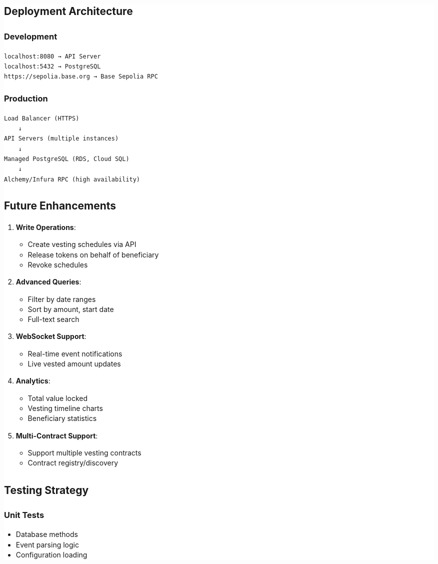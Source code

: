## Deployment Architecture

### Development

```
localhost:8080 → API Server
localhost:5432 → PostgreSQL
https://sepolia.base.org → Base Sepolia RPC
```

### Production

```
Load Balancer (HTTPS)
    ↓
API Servers (multiple instances)
    ↓
Managed PostgreSQL (RDS, Cloud SQL)
    ↓
Alchemy/Infura RPC (high availability)
```

## Future Enhancements

1. **Write Operations**:
   - Create vesting schedules via API
   - Release tokens on behalf of beneficiary
   - Revoke schedules

2. **Advanced Queries**:
   - Filter by date ranges
   - Sort by amount, start date
   - Full-text search

3. **WebSocket Support**:
   - Real-time event notifications
   - Live vested amount updates

4. **Analytics**:
   - Total value locked
   - Vesting timeline charts
   - Beneficiary statistics

5. **Multi-Contract Support**:
   - Support multiple vesting contracts
   - Contract registry/discovery

## Testing Strategy

### Unit Tests

- Database methods
- Event parsing logic
- Configuration loading
